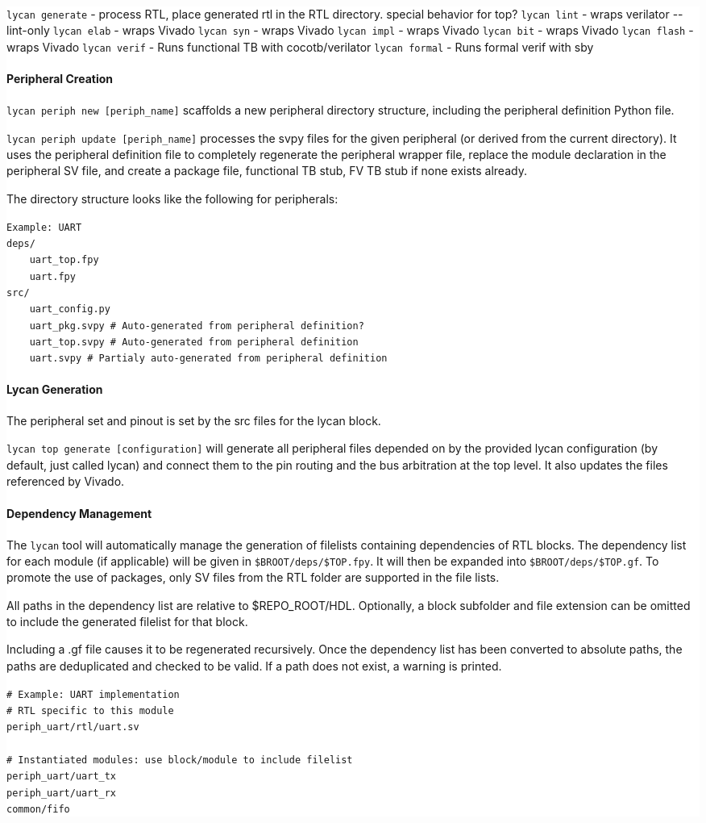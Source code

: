 `lycan generate` - process RTL, place generated rtl in the RTL directory. special behavior for top?
`lycan lint` - wraps verilator --lint-only
`lycan elab` - wraps Vivado
`lycan syn` - wraps Vivado
`lycan impl` - wraps Vivado
`lycan bit` - wraps Vivado
`lycan flash` -wraps Vivado
`lycan verif` - Runs functional TB with cocotb/verilator
`lycan formal` - Runs formal verif with sby

#### Peripheral Creation

`lycan periph new [periph_name]` scaffolds a new peripheral directory structure, including the
peripheral definition Python file.

`lycan periph update [periph_name]` processes the svpy files for the given peripheral (or derived
from the current directory). It uses the peripheral definition file to completely regenerate the
peripheral wrapper file, replace the module declaration in the peripheral SV file, and create a
package file, functional TB stub, FV TB stub if none exists already.

The directory structure looks like the following for peripherals:
```
Example: UART
deps/
    uart_top.fpy
    uart.fpy
src/
    uart_config.py
    uart_pkg.svpy # Auto-generated from peripheral definition?
    uart_top.svpy # Auto-generated from peripheral definition
    uart.svpy # Partialy auto-generated from peripheral definition
```

#### Lycan Generation

The peripheral set and pinout is set by the src files for the lycan block.

`lycan top generate [configuration]` will generate all peripheral files depended on by the provided
lycan configuration (by default, just called lycan) and connect them to the pin routing and the bus
arbitration at the top level. It also updates the files referenced by Vivado.

#### Dependency Management

The `lycan` tool will automatically manage the generation of filelists containing dependencies of
RTL blocks. The dependency list for each module (if applicable) will be given in
`$BROOT/deps/$TOP.fpy`. It will then be expanded into `$BROOT/deps/$TOP.gf`.
To promote the use of packages, only SV files from the RTL folder are supported in the file lists.

All paths in the dependency list are relative to $REPO_ROOT/HDL. Optionally, a block subfolder and
file extension can be omitted to include the generated filelist for that block.

Including a .gf file causes it to be regenerated recursively. Once the dependency list has been
converted to absolute paths, the paths are deduplicated and checked to be valid. If a path does not
exist, a warning is printed.

```
# Example: UART implementation
# RTL specific to this module
periph_uart/rtl/uart.sv

# Instantiated modules: use block/module to include filelist
periph_uart/uart_tx
periph_uart/uart_rx
common/fifo
```
